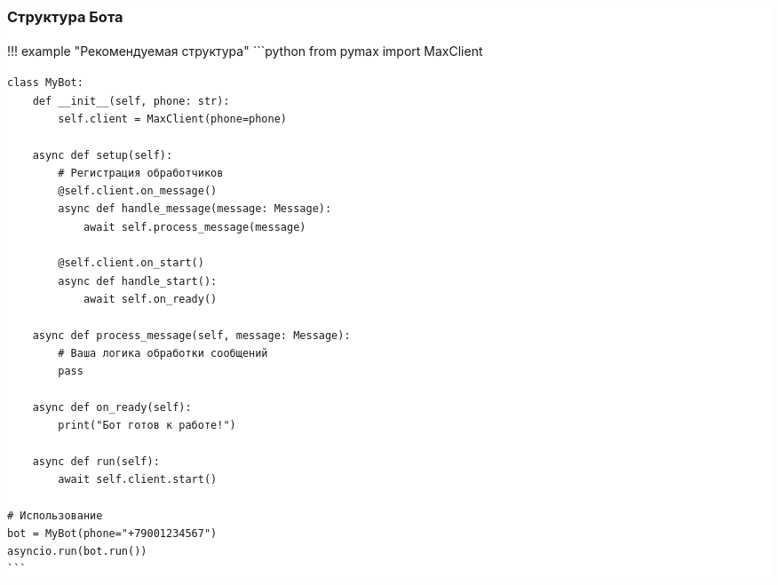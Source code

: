 ### Структура Бота

!!! example "Рекомендуемая структура"
    ```python
    from pymax import MaxClient

    class MyBot:
        def __init__(self, phone: str):
            self.client = MaxClient(phone=phone)

        async def setup(self):
            # Регистрация обработчиков
            @self.client.on_message()
            async def handle_message(message: Message):
                await self.process_message(message)

            @self.client.on_start()
            async def handle_start():
                await self.on_ready()

        async def process_message(self, message: Message):
            # Ваша логика обработки сообщений
            pass

        async def on_ready(self):
            print("Бот готов к работе!")

        async def run(self):
            await self.client.start()

    # Использование
    bot = MyBot(phone="+79001234567")
    asyncio.run(bot.run())
    ```
